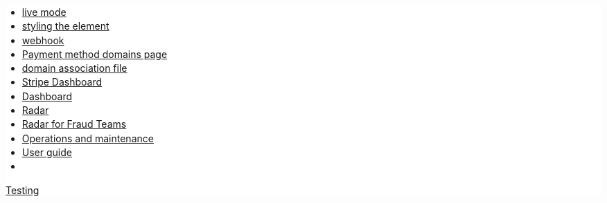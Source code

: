 - [live
mode](https://dashboard.stripe.com/settings/apps/com.stripe.SalesforceCommerce)
- [styling the
element](https://docs.stripe.com/stripe-js/elements/payment-request-button#styling-the-element)
- [webhook](https://docs.stripe.com/webhooks)
- [Payment method domains
page](https://dashboard.stripe.com/settings/payment_method_domains)
- [domain association
file](https://stripe.com/files/apple-pay/apple-developer-merchantid-domain-association)
- [Stripe Dashboard](https://dashboard.stripe.com/)
- [Dashboard](https://dashboard.stripe.com/settings/payment_methods)
- [Radar](https://docs.stripe.com/radar)
- [Radar for Fraud Teams](https://stripe.com/radar/fraud-teams)
- [Operations and
maintenance](https://docs.stripe.com/connectors/salesforce-commerce-cloud/operations-and-maintenance)
- [User
guide](https://docs.stripe.com/connectors/salesforce-commerce-cloud/user-guide)
-
[Testing](https://docs.stripe.com/connectors/salesforce-commerce-cloud/testing)